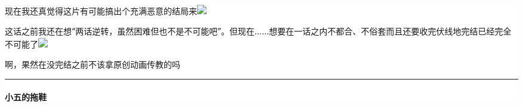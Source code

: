 

现在我还真觉得这片有可能搞出个充满恶意的结局来<img src="https://static.saraba1st.com/image/smiley/face/149.gif" referrerpolicy="no-referrer"> 

这话之前我还在想“两话逆转，虽然困难但也不是不可能吧”。但现在……想要在一话之内不都合、不俗套而且还要收完伏线地完结已经完全不可能了<img src="https://static.saraba1st.com/image/smiley/dym/155.gif" referrerpolicy="no-referrer">

啊，果然在没完结之前不该拿原创动画传教的吗







-----

####  小五的拖鞋  

